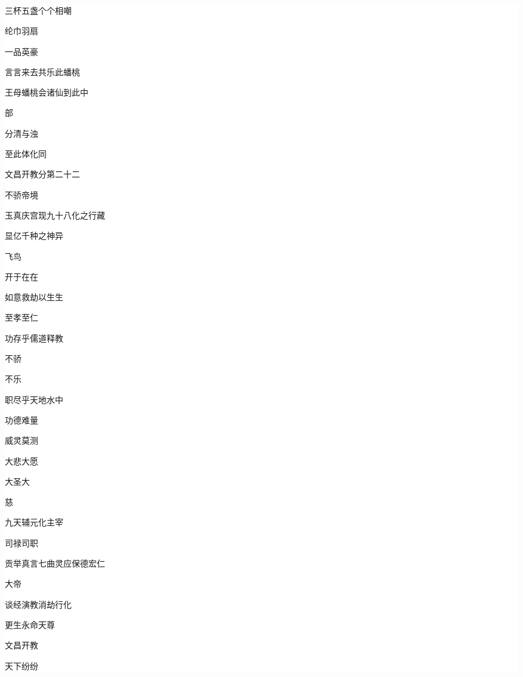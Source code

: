 三杯五盏个个相嘲  

纶巾羽扇  

一品英豪  

言言来去共乐此蟠桃  

王母蟠桃会诸仙到此中  

部  

分清与浊  

至此体化同  

文昌开教分第二十二  

不骄帝境  

玉真庆宫现九十八化之行藏  

显亿千种之神异  

飞鸟  

开于在在  

如意救劫以生生  

至孝至仁  

功存乎儒道释教  

不骄  

不乐  

职尽乎天地水中  

功德难量  

威灵莫测  

大悲大愿  

大圣大  

慈  

九天辅元化主宰  

司禄司职  

贡举真言七曲灵应保德宏仁  

大帝  

谈经演教消劫行化  

更生永命天尊  

文昌开教  

天下纷纷  
